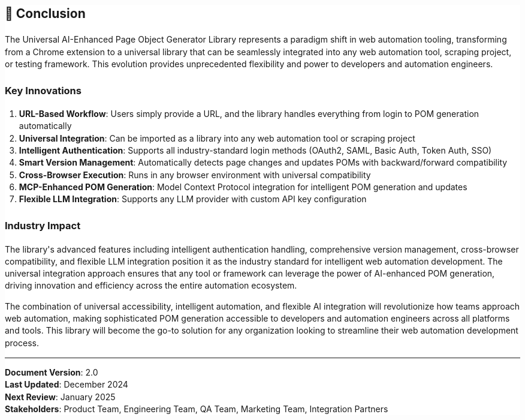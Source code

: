 ## 🎯 Conclusion

The Universal AI-Enhanced Page Object Generator Library represents a paradigm shift in web automation tooling, transforming from a Chrome extension to a universal library that can be seamlessly integrated into any web automation tool, scraping project, or testing framework. This evolution provides unprecedented flexibility and power to developers and automation engineers.

### Key Innovations

1. **URL-Based Workflow**: Users simply provide a URL, and the library handles everything from login to POM generation automatically
2. **Universal Integration**: Can be imported as a library into any web automation tool or scraping project
3. **Intelligent Authentication**: Supports all industry-standard login methods (OAuth2, SAML, Basic Auth, Token Auth, SSO)
4. **Smart Version Management**: Automatically detects page changes and updates POMs with backward/forward compatibility
5. **Cross-Browser Execution**: Runs in any browser environment with universal compatibility
6. **MCP-Enhanced POM Generation**: Model Context Protocol integration for intelligent POM generation and updates
7. **Flexible LLM Integration**: Supports any LLM provider with custom API key configuration

### Industry Impact

The library's advanced features including intelligent authentication handling, comprehensive version management, cross-browser compatibility, and flexible LLM integration position it as the industry standard for intelligent web automation development. The universal integration approach ensures that any tool or framework can leverage the power of AI-enhanced POM generation, driving innovation and efficiency across the entire automation ecosystem.

The combination of universal accessibility, intelligent automation, and flexible AI integration will revolutionize how teams approach web automation, making sophisticated POM generation accessible to developers and automation engineers across all platforms and tools. This library will become the go-to solution for any organization looking to streamline their web automation development process.

---

**Document Version**: 2.0  
**Last Updated**: December 2024  
**Next Review**: January 2025  
**Stakeholders**: Product Team, Engineering Team, QA Team, Marketing Team, Integration Partners 